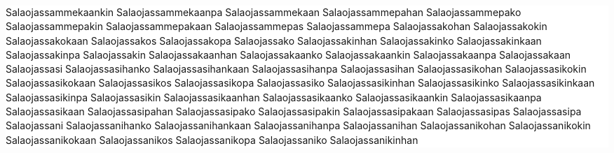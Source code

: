 Salaojassammekaankin
Salaojassammekaanpa
Salaojassammekaan
Salaojassammepahan
Salaojassammepako
Salaojassammepakin
Salaojassammepakaan
Salaojassammepas
Salaojassammepa
Salaojassakohan
Salaojassakokin
Salaojassakokaan
Salaojassakos
Salaojassakopa
Salaojassako
Salaojassakinhan
Salaojassakinko
Salaojassakinkaan
Salaojassakinpa
Salaojassakin
Salaojassakaanhan
Salaojassakaanko
Salaojassakaankin
Salaojassakaanpa
Salaojassakaan
Salaojassasi
Salaojassasihanko
Salaojassasihankaan
Salaojassasihanpa
Salaojassasihan
Salaojassasikohan
Salaojassasikokin
Salaojassasikokaan
Salaojassasikos
Salaojassasikopa
Salaojassasiko
Salaojassasikinhan
Salaojassasikinko
Salaojassasikinkaan
Salaojassasikinpa
Salaojassasikin
Salaojassasikaanhan
Salaojassasikaanko
Salaojassasikaankin
Salaojassasikaanpa
Salaojassasikaan
Salaojassasipahan
Salaojassasipako
Salaojassasipakin
Salaojassasipakaan
Salaojassasipas
Salaojassasipa
Salaojassani
Salaojassanihanko
Salaojassanihankaan
Salaojassanihanpa
Salaojassanihan
Salaojassanikohan
Salaojassanikokin
Salaojassanikokaan
Salaojassanikos
Salaojassanikopa
Salaojassaniko
Salaojassanikinhan
